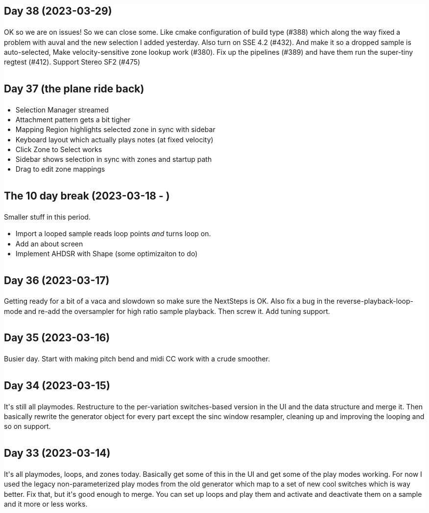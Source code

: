 ## Day 38 (2023-03-29)

OK so we are on issues! So we can close some. Like cmake configuration of build type
(#388) which along the way fixed a problem with auval and the new selection I added yesterday.
Also turn on SSE 4.2 (#432). And make it so a dropped sample is auto-selected,
Make velocity-sensitive zone lookup work (#380). Fix up the pipelines (#389) and have them
run the super-tiny regtest (#412). Support Stereo SF2 (#475)

## Day 37 (the plane ride back)

- Selection Manager streamed
- Attachment pattern gets a bit tigher
- Mapping Region highlights selected zone in sync with sidebar
- Keyboard layout which actually plays notes (at fixed velocity)
- Click Zone to Select works
- Sidebar shows selection in sync with zones and startup path
- Drag to edit zone mappings

## The 10 day break (2023-03-18 - )

Smaller stuff in this period.

- Import a looped sample reads loop points *and* turns loop on.
- Add an about screen
- Implement AHDSR with Shape (some optimizaiton to do)

## Day 36 (2023-03-17)

Getting ready for a bit of a vaca and slowdown so make sure the NextSteps is OK. Also
fix a bug in the reverse-playback-loop-mode and re-add the oversampler for high ratio
sample playback. Then screw it. Add tuning support.

## Day 35 (2023-03-16)

Busier day. Start with making pitch bend and midi CC work with a crude smoother.

## Day 34 (2023-03-15)

It's still all playmodes. Restructure to the per-variation switches-based version in the UI
and the data structure and merge it. Then basically rewrite the generator object for every
part except the sinc window resampler, cleaning up and improving the looping and so on
support.

## Day 33 (2023-03-14)

It's all playmodes, loops, and zones today. Basically get some of this in the UI
and get some of the play modes working. For now I used the legacy non-parameterized
play modes from the old generator which map to a set of new cool switches which
is way better. Fix that, but it's good enough to merge. You can set up loops and
play them and activate and deactivate them on a sample and it more or less works.
